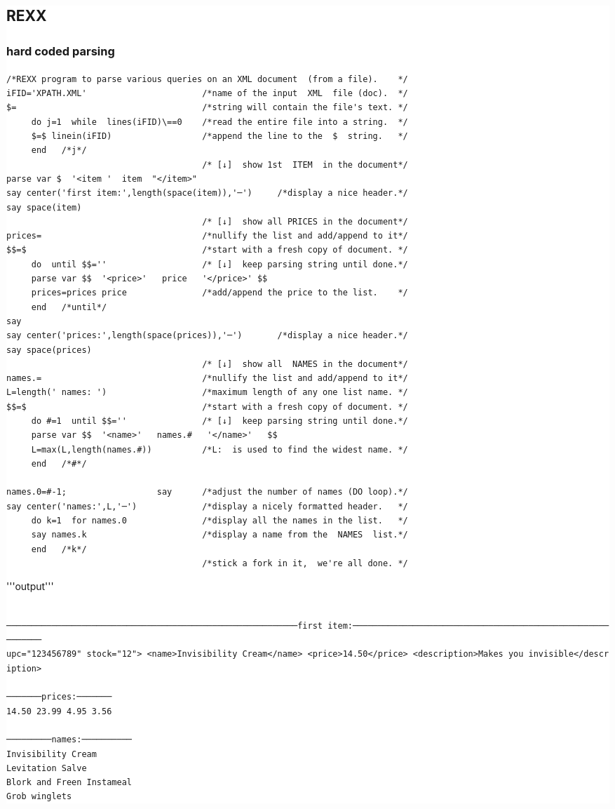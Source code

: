 

## REXX


### hard coded parsing


```rexx
/*REXX program to parse various queries on an XML document  (from a file).    */
iFID='XPATH.XML'                       /*name of the input  XML  file (doc).  */
$=                                     /*string will contain the file's text. */
     do j=1  while  lines(iFID)\==0    /*read the entire file into a string.  */
     $=$ linein(iFID)                  /*append the line to the  $  string.   */
     end   /*j*/
                                       /* [↓]  show 1st  ITEM  in the document*/
parse var $  '<item '  item  "</item>"
say center('first item:',length(space(item)),'─')     /*display a nice header.*/
say space(item)
                                       /* [↓]  show all PRICES in the document*/
prices=                                /*nullify the list and add/append to it*/
$$=$                                   /*start with a fresh copy of document. */
     do  until $$=''                   /* [↓]  keep parsing string until done.*/
     parse var $$  '<price>'   price   '</price>' $$
     prices=prices price               /*add/append the price to the list.    */
     end   /*until*/
say
say center('prices:',length(space(prices)),'─')       /*display a nice header.*/
say space(prices)
                                       /* [↓]  show all  NAMES in the document*/
names.=                                /*nullify the list and add/append to it*/
L=length(' names: ')                   /*maximum length of any one list name. */
$$=$                                   /*start with a fresh copy of document. */
     do #=1  until $$=''               /* [↓]  keep parsing string until done.*/
     parse var $$  '<name>'   names.#   '</name>'   $$
     L=max(L,length(names.#))          /*L:  is used to find the widest name. */
     end   /*#*/

names.0=#-1;                  say      /*adjust the number of names (DO loop).*/
say center('names:',L,'─')             /*display a nicely formatted header.   */
     do k=1  for names.0               /*display all the names in the list.   */
     say names.k                       /*display a name from the  NAMES  list.*/
     end   /*k*/
                                       /*stick a fork in it,  we're all done. */
```

'''output'''

```txt

──────────────────────────────────────────────────────────first item:──────────────────────────────────────────────────────────
upc="123456789" stock="12"> <name>Invisibility Cream</name> <price>14.50</price> <description>Makes you invisible</description>

───────prices:───────
14.50 23.99 4.95 3.56

─────────names:──────────
Invisibility Cream
Levitation Salve
Blork and Freen Instameal
Grob winglets

```
